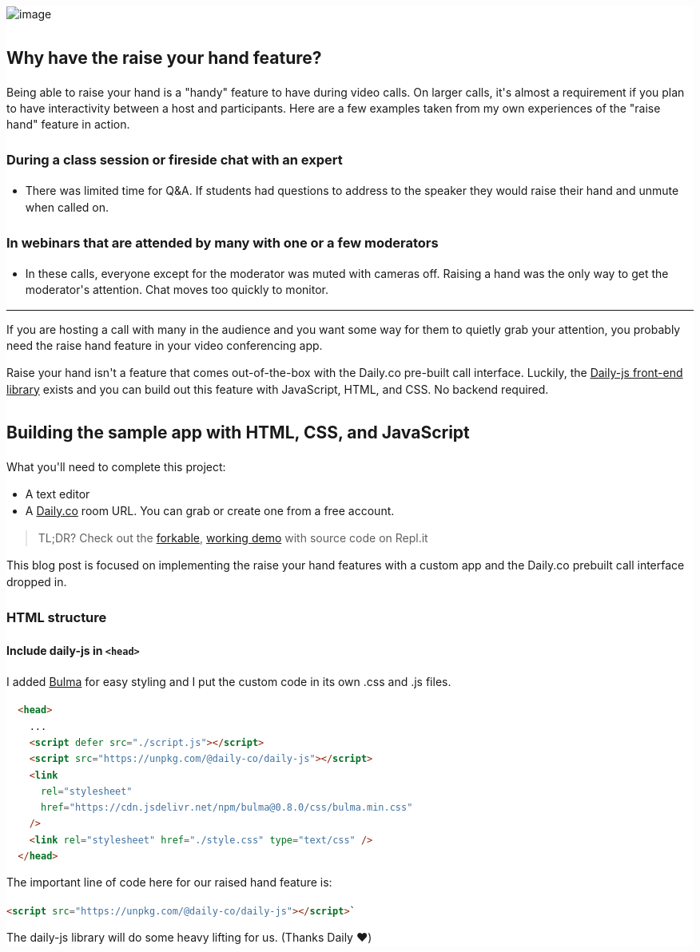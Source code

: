 ![image](https://user-images.githubusercontent.com/3941856/78070976-84749700-7351-11ea-9ada-e1e389c6200a.png)

## Why have the raise your hand feature?

Being able to raise your hand is a "handy" feature to have during video calls. On larger calls, it's almost a requirement if you plan to have interactivity between a host and participants. Here are a few examples taken from my own experiences of the "raise hand" feature in action.
### During a class session or fireside chat with an expert
- There was limited time for Q&A. If students had questions to address to the speaker they would raise their hand and unmute when called on.
### In webinars that are attended by many with one or a few moderators
-  In these calls, everyone except for the moderator was muted with cameras off. Raising a hand was the only way to get the moderator's attention. Chat moves too quickly to monitor.
-----
If you are hosting a call with many in the audience and you want some way for them to quietly grab your attention, you probably need the raise hand feature in your video conferencing app. 

Raise your hand isn't a feature that comes out-of-the-box with the Daily.co pre-built call interface. Luckily, the [Daily-js front-end library](https://docs.daily.co/reference#using-the-dailyco-front-end-library)  exists and you can build out this feature with JavaScript, HTML, and CSS. No backend required.

## Building the sample app with HTML, CSS, and JavaScript

What you'll need to complete this project:
- A text editor
- A [Daily.co](https://daily.co) room URL. You can grab or create one from a free account.

> TL;DR? Check out the [forkable](https://repl.it/@prophen/NavyUniformRoute), [working demo](https://NavyUniformRoute--prophen.repl.co) with source code on Repl.it

This blog post is focused on implementing the raise your hand features with a custom app and the Daily.co prebuilt call interface dropped in.

### HTML structure
#### Include daily-js in `<head>`
I added [Bulma](https://bulma.io/) for easy styling and I put the custom code in its own .css and .js files.
```HTML
  <head>
    ...
    <script defer src="./script.js"></script>
    <script src="https://unpkg.com/@daily-co/daily-js"></script>
    <link
      rel="stylesheet"
      href="https://cdn.jsdelivr.net/npm/bulma@0.8.0/css/bulma.min.css"
    />
    <link rel="stylesheet" href="./style.css" type="text/css" />
  </head>
```
The important line of code here for our raised hand feature is: 
```HTML 
<script src="https://unpkg.com/@daily-co/daily-js"></script>`
```
The daily-js library will do some heavy lifting for us. (Thanks Daily ❤️)
